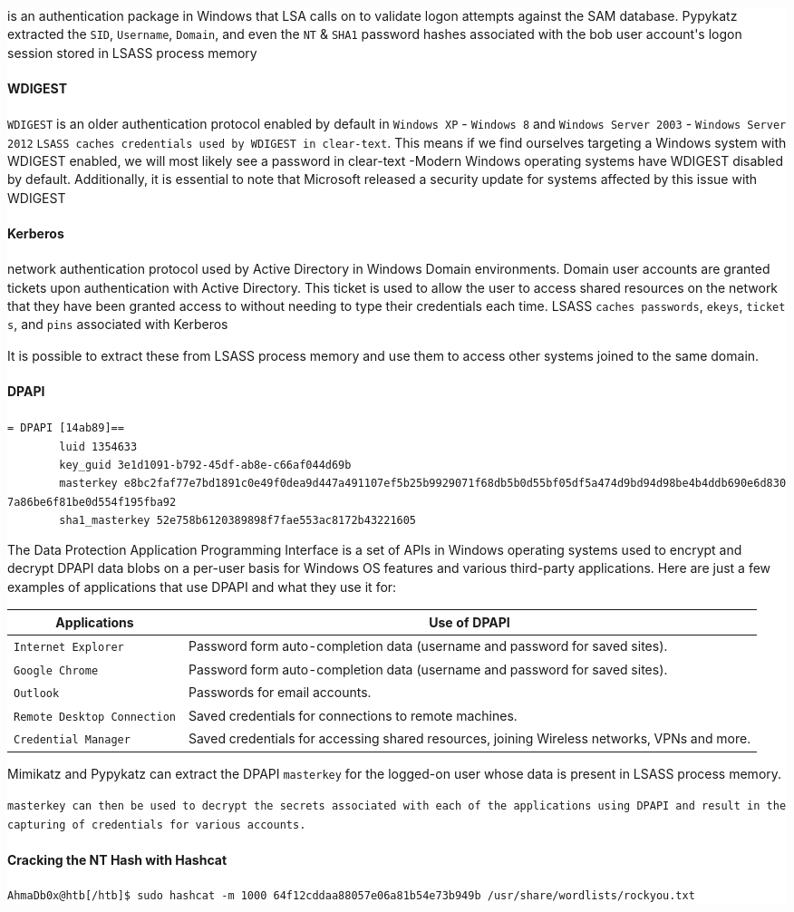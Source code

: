 is an authentication package in Windows that LSA calls on to validate logon attempts against the SAM database. Pypykatz extracted the `SID`, `Username`, `Domain`, and even the `NT` & `SHA1` password hashes associated with the bob user account's logon session stored in LSASS process memory
#### WDIGEST
`WDIGEST` is an older authentication protocol enabled by default in `Windows XP` - `Windows 8` and `Windows Server 2003` - `Windows Server 2012`
`LSASS caches credentials used by WDIGEST in clear-text`. This means if we find ourselves targeting a Windows system with WDIGEST enabled, we will most likely see a password in clear-text
-Modern Windows operating systems have WDIGEST disabled by default. Additionally, it is essential to note that Microsoft released a security update for systems affected by this issue with WDIGEST

#### Kerberos

network authentication protocol used by Active Directory in Windows Domain environments. Domain user accounts are granted tickets upon authentication with Active Directory. This ticket is used to allow the user to access shared resources on the network that they have been granted access to without needing to type their credentials each time. LSASS `caches passwords`, `ekeys`, `tickets`, and `pins` associated with Kerberos

It is possible to extract these from LSASS process memory and use them to access other systems joined to the same domain.

#### DPAPI
```shell-session
= DPAPI [14ab89]==
		luid 1354633
		key_guid 3e1d1091-b792-45df-ab8e-c66af044d69b
		masterkey e8bc2faf77e7bd1891c0e49f0dea9d447a491107ef5b25b9929071f68db5b0d55bf05df5a474d9bd94d98be4b4ddb690e6d8307a86be6f81be0d554f195fba92
		sha1_masterkey 52e758b6120389898f7fae553ac8172b43221605
```

The Data Protection Application Programming Interface
is a set of APIs in Windows operating systems used to encrypt and decrypt DPAPI data blobs on a per-user basis for Windows OS features and various third-party applications. Here are just a few examples of applications that use DPAPI and what they use it for:

|Applications|Use of DPAPI|
|---|---|
|`Internet Explorer`|Password form auto-completion data (username and password for saved sites).|
|`Google Chrome`|Password form auto-completion data (username and password for saved sites).|
|`Outlook`|Passwords for email accounts.|
|`Remote Desktop Connection`|Saved credentials for connections to remote machines.|
|`Credential Manager`|Saved credentials for accessing shared resources, joining Wireless networks, VPNs and more.|
Mimikatz and Pypykatz can extract the DPAPI `masterkey` for the logged-on user whose data is present in LSASS process memory.

`masterkey can then be used to decrypt the secrets associated with each of the applications using DPAPI and result in the capturing of credentials for various accounts.`
#### Cracking the NT Hash with Hashcat
```shell-session
AhmaDb0x@htb[/htb]$ sudo hashcat -m 1000 64f12cddaa88057e06a81b54e73b949b /usr/share/wordlists/rockyou.txt
```

